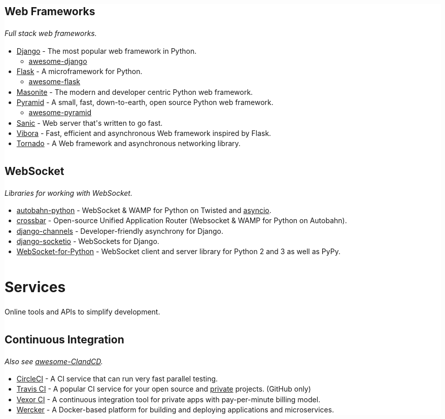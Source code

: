 ## [](https://github.com/vinta/awesome-python#web-frameworks)Web Frameworks

_Full stack web frameworks._

-   [Django](https://www.djangoproject.com/)  - The most popular web framework in Python.
    -   [awesome-django](https://github.com/shahraizali/awesome-django)
-   [Flask](http://flask.pocoo.org/)  - A microframework for Python.
    -   [awesome-flask](https://github.com/humiaozuzu/awesome-flask)
-   [Masonite](https://github.com/MasoniteFramework/masonite)  - The modern and developer centric Python web framework.
-   [Pyramid](https://pylonsproject.org/)  - A small, fast, down-to-earth, open source Python web framework.
    -   [awesome-pyramid](https://github.com/uralbash/awesome-pyramid)
-   [Sanic](https://github.com/channelcat/sanic)  - Web server that's written to go fast.
-   [Vibora](https://vibora.io/)  - Fast, efficient and asynchronous Web framework inspired by Flask.
-   [Tornado](http://www.tornadoweb.org/en/latest/)  - A Web framework and asynchronous networking library.

## [](https://github.com/vinta/awesome-python#websocket)WebSocket

_Libraries for working with WebSocket._

-   [autobahn-python](https://github.com/crossbario/autobahn-python)  - WebSocket & WAMP for Python on Twisted and  [asyncio](https://docs.python.org/3/library/asyncio.html).
-   [crossbar](https://github.com/crossbario/crossbar/)  - Open-source Unified Application Router (Websocket & WAMP for Python on Autobahn).
-   [django-channels](https://github.com/django/channels)  - Developer-friendly asynchrony for Django.
-   [django-socketio](https://github.com/stephenmcd/django-socketio)  - WebSockets for Django.
-   [WebSocket-for-Python](https://github.com/Lawouach/WebSocket-for-Python)  - WebSocket client and server library for Python 2 and 3 as well as PyPy.

# [](https://github.com/vinta/awesome-python#services)Services

Online tools and APIs to simplify development.

## [](https://github.com/vinta/awesome-python#continuous-integration)Continuous Integration

_Also see  [awesome-CIandCD](https://github.com/ciandcd/awesome-ciandcd#online-build-system)._

-   [CircleCI](https://circleci.com/)  - A CI service that can run very fast parallel testing.
-   [Travis CI](https://travis-ci.org/)  - A popular CI service for your open source and  [private](https://travis-ci.com/)  projects. (GitHub only)
-   [Vexor CI](https://vexor.io/)  - A continuous integration tool for private apps with pay-per-minute billing model.
-   [Wercker](http://www.wercker.com/)  - A Docker-based platform for building and deploying applications and microservices.
